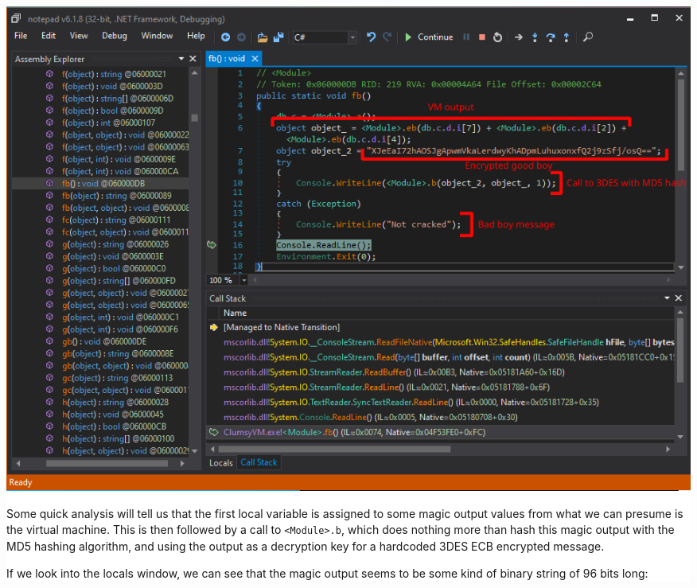 ![dnSpy2](images/dnSpy2.png)

Some quick analysis will tell us that the first local variable is assigned to some magic output values from what we can presume is the virtual machine. This is then followed by a call to `<Module>.b`, which does nothing more than hash this magic output with the MD5 hashing algorithm, and using the output as a decryption key for a hardcoded 3DES ECB encrypted message.

If we look into the locals window, we can see that the magic output seems to be some kind of binary string of 96 bits long:
